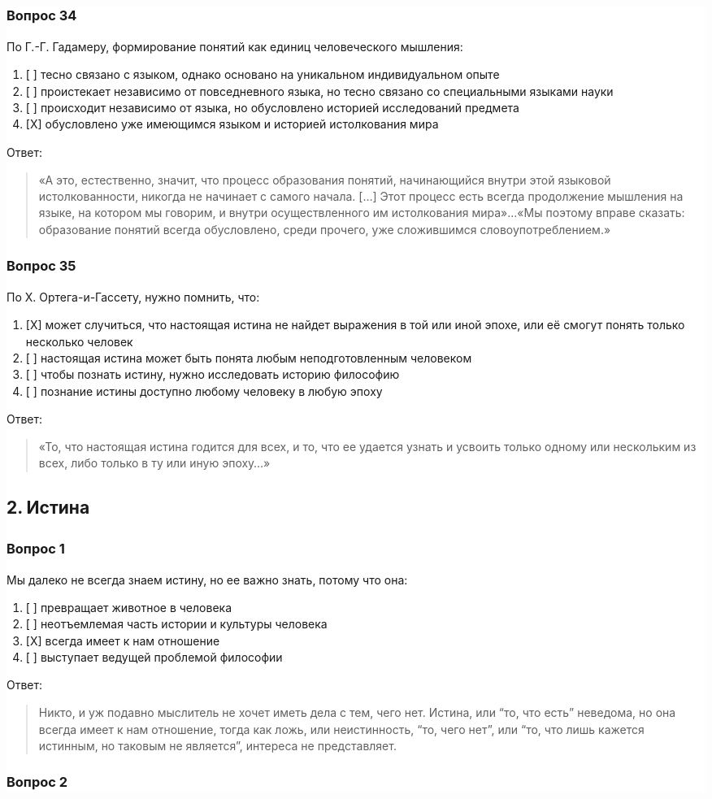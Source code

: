 ### Вопрос 34

По Г.-Г. Гадамеру, формирование понятий как единиц человеческого
мышления:
1. [ ] тесно связано с языком, однако основано на уникальном индивидуальном
опыте
1. [ ] проистекает независимо от повседневного языка, но тесно связано со
специальными языками науки
1. [ ] происходит независимо от языка, но обусловлено историей исследований
предмета
1. [X] обусловлено уже имеющимся языком и историей истолкования мира

Ответ:
>«А это, естественно, значит, что процесс образования понятий,
начинающийся внутри этой языковой истолкованности, никогда не начинает с
самого начала. […] Этот процесс есть всегда продолжение мышления на
языке, на котором мы говорим, и внутри осуществленного им истолкования
мира»...«Мы поэтому вправе сказать: образование понятий всегда
обусловлено, среди прочего, уже сложившимся словоупотреблением.»

### Вопрос 35

По Х. Ортега-и-Гассету, нужно помнить, что:
1. [X] может случиться, что настоящая истина не найдет выражения в той или иной
эпохе, или её смогут понять только несколько человек
1. [ ] настоящая истина может быть понята любым неподготовленным человеком
1. [ ] чтобы познать истину, нужно исследовать историю философию
1. [ ] познание истины доступно любому человеку в любую эпоху

Ответ:
>«То, что настоящая истина годится для всех, и то, что ее удается узнать
и усвоить только одному или нескольким из всех, либо только в ту или
иную эпоху…»


## 2. Истина 

### Вопрос 1

Мы далеко не всегда знаем истину, но ее важно знать, потому что она:
1. [ ] превращает животное в человека
1. [ ] неотъемлемая часть истории и культуры человека
1. [X] всегда имеет к нам отношение
1. [ ] выступает ведущей проблемой философии

Ответ:
>Никто, и уж подавно мыслитель не хочет иметь дела с тем, чего нет.
Истина, или “то, что есть” неведома, но она всегда имеет к нам
отношение, тогда как ложь, или неистинность, “то, чего нет”, или “то,
что лишь кажется истинным, но таковым не является”, интереса не
представляет.

### Вопрос 2
